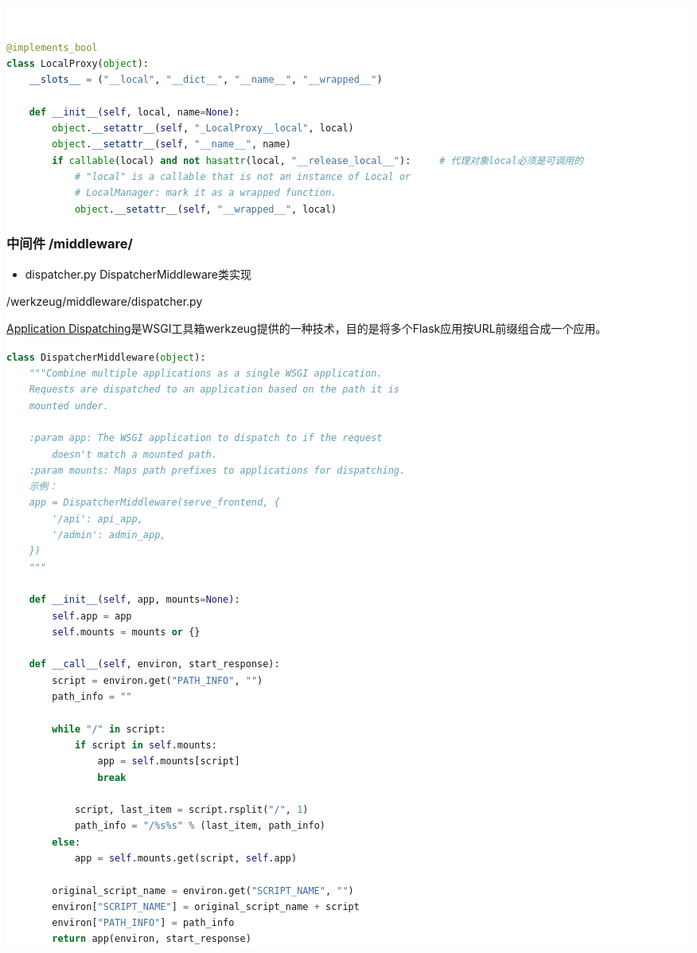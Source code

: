 ```python


@implements_bool
class LocalProxy(object):
    __slots__ = ("__local", "__dict__", "__name__", "__wrapped__")

    def __init__(self, local, name=None):
        object.__setattr__(self, "_LocalProxy__local", local)
        object.__setattr__(self, "__name__", name)
        if callable(local) and not hasattr(local, "__release_local__"):     # 代理对象local必须是可调用的
            # "local" is a callable that is not an instance of Local or
            # LocalManager: mark it as a wrapped function.
            object.__setattr__(self, "__wrapped__", local)
```

### 中间件 /middleware/

* dispatcher.py  DispatcherMiddleware类实现

/werkzeug/middleware/dispatcher.py

[Application Dispatching](http://flask.pocoo.org/docs/0.12/patterns/appdispatch/#app-dispatch)是WSGI工具箱werkzeug提供的一种技术，目的是将多个Flask应用按URL前缀组合成一个应用。

```python
class DispatcherMiddleware(object):
    """Combine multiple applications as a single WSGI application.
    Requests are dispatched to an application based on the path it is
    mounted under.

    :param app: The WSGI application to dispatch to if the request
        doesn't match a mounted path.
    :param mounts: Maps path prefixes to applications for dispatching.
    示例：
    app = DispatcherMiddleware(serve_frontend, {
        '/api': api_app,
        '/admin': admin_app,
    })
    """

    def __init__(self, app, mounts=None):
        self.app = app
        self.mounts = mounts or {}

    def __call__(self, environ, start_response):
        script = environ.get("PATH_INFO", "")
        path_info = ""

        while "/" in script:
            if script in self.mounts:
                app = self.mounts[script]
                break

            script, last_item = script.rsplit("/", 1)
            path_info = "/%s%s" % (last_item, path_info)
        else:
            app = self.mounts.get(script, self.app)

        original_script_name = environ.get("SCRIPT_NAME", "")
        environ["SCRIPT_NAME"] = original_script_name + script
        environ["PATH_INFO"] = path_info
        return app(environ, start_response)
```

